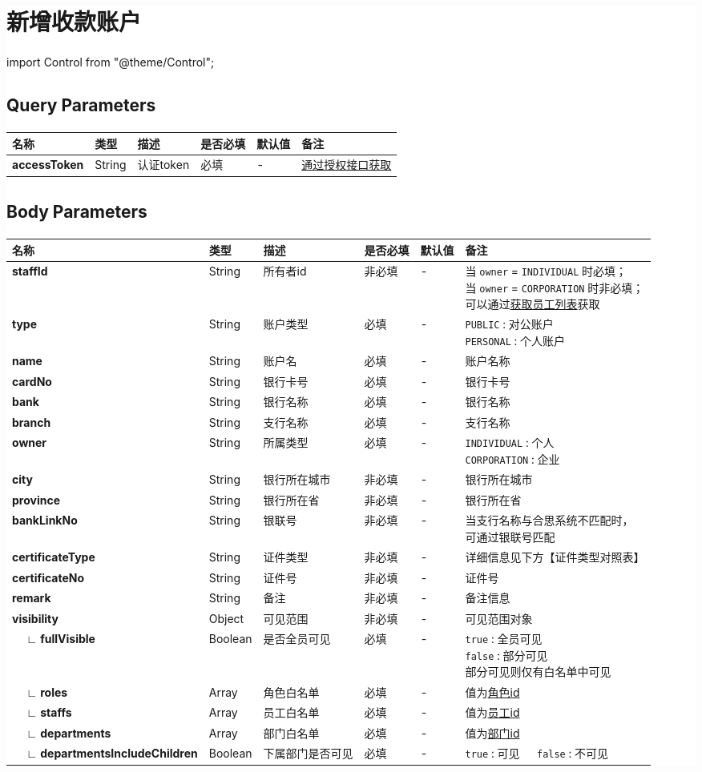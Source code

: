 # 新增收款账户

import Control from "@theme/Control";

<Control
method="POST"
url="/api/openapi/v2/payeeInfos"
/>

## Query Parameters

| 名称 | 类型 | 描述 | 是否必填 | 默认值 | 备注 |
| :--- | :--- | :--- | :--- |:--- | :--- |
| **accessToken** | String | 认证token | 必填 | - | [通过授权接口获取](/docs/open-api/getting-started/auth) |

## Body Parameters

| 名称 | 类型 | 描述 | 是否必填 | 默认值 | 备注 |
| :--- | :--- | :--- | :--- |:--- | :--- |
| **staffId**         | String | 所有者id    | 非必填 | - | 当 `owner` = `INDIVIDUAL` 时必填；<br/>当 `owner` = `CORPORATION` 时非必填；<br/>可以通过[获取员工列表](/docs/open-api/corporation/get-all-staffs)获取 |
| **type**            | String | 账户类型    | 必填 | -| `PUBLIC` : 对公账户<br/>`PERSONAL` : 个人账户 |
| **name**            | String | 账户名      | 必填 | - | 账户名称 |
| **cardNo**          | String | 银行卡号    | 必填 | - | 银行卡号 |
| **bank**            | String | 银行名称    | 必填 | - | 银行名称 |
| **branch**          | String | 支行名称    | 必填 | - | 支行名称 |
| **owner**           | String | 所属类型    | 必填 | - | `INDIVIDUAL` : 个人<br/>`CORPORATION` : 企业 |
| **city**            | String | 银行所在城市 | 非必填 | - | 银行所在城市 |
| **province**        | String | 银行所在省   | 非必填 | - | 银行所在省 |
| **bankLinkNo**      | String | 银联号      | 非必填 | - | 当支行名称与合思系统不匹配时，<br/>可通过银联号匹配 |
| **certificateType** | String | 证件类型    | 非必填 | - | 详细信息见下方【证件类型对照表】|
| **certificateNo**   | String | 证件号     | 非必填 | - | 证件号 |
| **remark**          | String | 备注       | 非必填 | - | 备注信息 |
| **visibility**                          | Object   | 可见范围       | 非必填 | - | 可见范围对象 |
| **&emsp; ∟ fullVisible**                | Boolean | 是否全员可见    | 必填 | - | `true` : 全员可见<br/>`false` : 部分可见<br/>部分可见则仅有白名单中可见 |
| **&emsp; ∟ roles**                      | Array   | 角色白名单      | 必填 | - | 值为[角色id](/docs/open-api/corporation/get-roles-group) |
| **&emsp; ∟ staffs**                     | Array   | 员工白名单      | 必填 | - | 值为[员工id](/docs/open-api/corporation/get-all-staffs) |
| **&emsp; ∟ departments**                | Array   | 部门白名单      | 必填 | - | 值为[部门id](/docs/open-api/corporation/get-departments) |
| **&emsp; ∟ departmentsIncludeChildren** | Boolean | 下属部门是否可见 | 必填 | - | `true` : 可见 &emsp; `false` : 不可见 |
